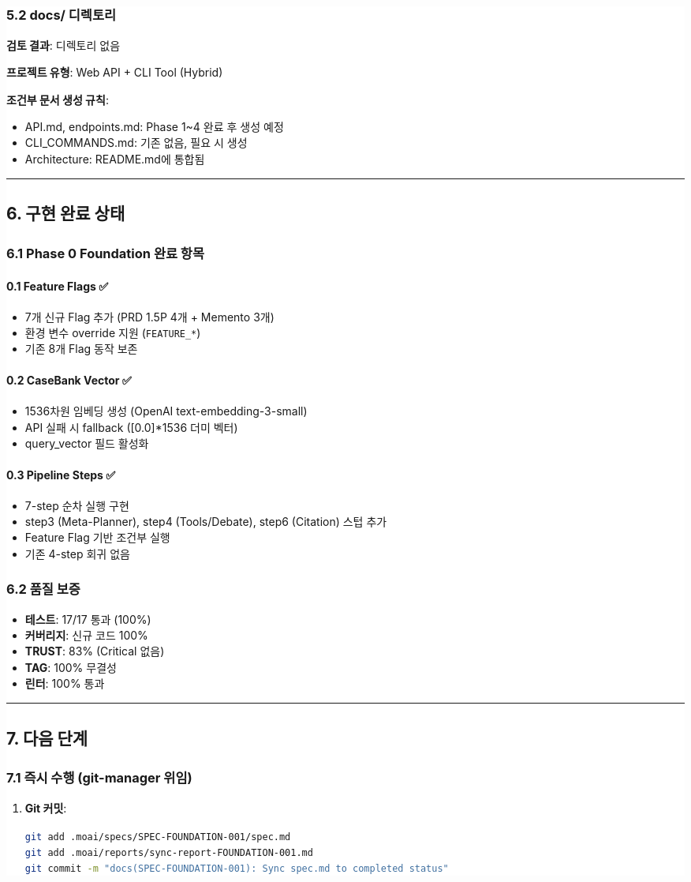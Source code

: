 ### 5.2 docs/ 디렉토리

**검토 결과**: 디렉토리 없음

**프로젝트 유형**: Web API + CLI Tool (Hybrid)

**조건부 문서 생성 규칙**:
- API.md, endpoints.md: Phase 1~4 완료 후 생성 예정
- CLI_COMMANDS.md: 기존 없음, 필요 시 생성
- Architecture: README.md에 통합됨

---

## 6. 구현 완료 상태

### 6.1 Phase 0 Foundation 완료 항목

#### 0.1 Feature Flags ✅
- 7개 신규 Flag 추가 (PRD 1.5P 4개 + Memento 3개)
- 환경 변수 override 지원 (`FEATURE_*`)
- 기존 8개 Flag 동작 보존

#### 0.2 CaseBank Vector ✅
- 1536차원 임베딩 생성 (OpenAI text-embedding-3-small)
- API 실패 시 fallback ([0.0]*1536 더미 벡터)
- query_vector 필드 활성화

#### 0.3 Pipeline Steps ✅
- 7-step 순차 실행 구현
- step3 (Meta-Planner), step4 (Tools/Debate), step6 (Citation) 스텁 추가
- Feature Flag 기반 조건부 실행
- 기존 4-step 회귀 없음

### 6.2 품질 보증

- **테스트**: 17/17 통과 (100%)
- **커버리지**: 신규 코드 100%
- **TRUST**: 83% (Critical 없음)
- **TAG**: 100% 무결성
- **린터**: 100% 통과

---

## 7. 다음 단계

### 7.1 즉시 수행 (git-manager 위임)

1. **Git 커밋**:
   ```bash
   git add .moai/specs/SPEC-FOUNDATION-001/spec.md
   git add .moai/reports/sync-report-FOUNDATION-001.md
   git commit -m "docs(SPEC-FOUNDATION-001): Sync spec.md to completed status"
   ```
